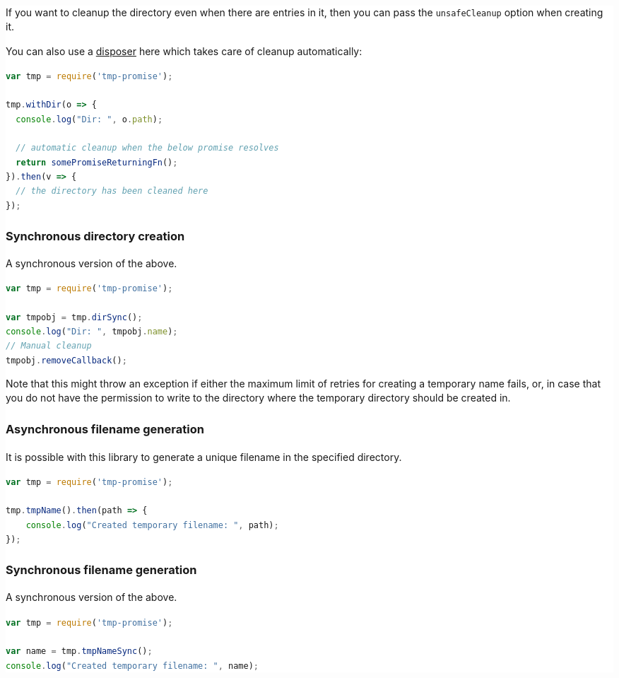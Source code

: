 If you want to cleanup the directory even when there are entries in it, then
you can pass the `unsafeCleanup` option when creating it.

You can also use a [disposer](http://stackoverflow.com/questions/28915677/what-is-the-promise-disposer-pattern) here which takes care of cleanup automatically: 

```javascript
var tmp = require('tmp-promise');

tmp.withDir(o => {
  console.log("Dir: ", o.path);
  
  // automatic cleanup when the below promise resolves
  return somePromiseReturningFn(); 
}).then(v => {
  // the directory has been cleaned here
});
```

### Synchronous directory creation

A synchronous version of the above.

```javascript
var tmp = require('tmp-promise');

var tmpobj = tmp.dirSync();
console.log("Dir: ", tmpobj.name);
// Manual cleanup
tmpobj.removeCallback();
```

Note that this might throw an exception if either the maximum limit of retries
for creating a temporary name fails, or, in case that you do not have the permission
to write to the directory where the temporary directory should be created in.

### Asynchronous filename generation

It is possible with this library to generate a unique filename in the specified
directory.

```javascript
var tmp = require('tmp-promise');

tmp.tmpName().then(path => {
    console.log("Created temporary filename: ", path);
});
```

### Synchronous filename generation

A synchronous version of the above.

```javascript
var tmp = require('tmp-promise');

var name = tmp.tmpNameSync();
console.log("Created temporary filename: ", name);
```
